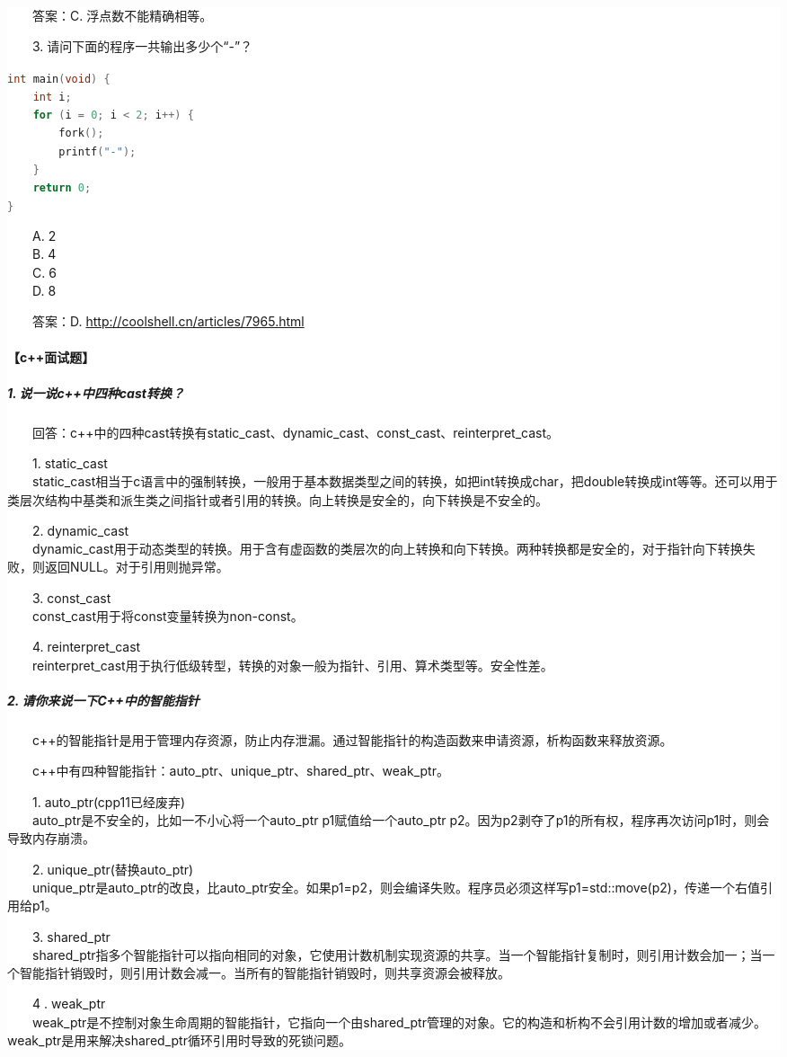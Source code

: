 　　答案：C. 浮点数不能精确相等。  

　　3. 请问下面的程序一共输出多少个“-”？  
```c++
int main(void) {
    int i;
    for (i = 0; i < 2; i++) {
        fork();
        printf("-");
    }
    return 0;
}
```
　　A. 2  
　　B. 4  
　　C. 6  
　　D. 8  

　　答案：D. http://coolshell.cn/articles/7965.html  

#### **【c++面试题】**

##### 1. 说一说c++中四种cast转换？  

　　回答：c++中的四种cast转换有static_cast、dynamic_cast、const_cast、reinterpret_cast。  

　　1. static_cast  
　　static_cast相当于c语言中的强制转换，一般用于基本数据类型之间的转换，如把int转换成char，把double转换成int等等。还可以用于类层次结构中基类和派生类之间指针或者引用的转换。向上转换是安全的，向下转换是不安全的。  

　　2. dynamic_cast  
　　dynamic_cast用于动态类型的转换。用于含有虚函数的类层次的向上转换和向下转换。两种转换都是安全的，对于指针向下转换失败，则返回NULL。对于引用则抛异常。  

　　3. const_cast  
　　const_cast用于将const变量转换为non-const。  

　　4. reinterpret_cast  
　　reinterpret_cast用于执行低级转型，转换的对象一般为指针、引用、算术类型等。安全性差。  

##### 2. 请你来说一下C++中的智能指针
　　c++的智能指针是用于管理内存资源，防止内存泄漏。通过智能指针的构造函数来申请资源，析构函数来释放资源。  

　　c++中有四种智能指针：auto_ptr、unique_ptr、shared_ptr、weak_ptr。  

　　1. auto_ptr(cpp11已经废弃)  
　　auto_ptr是不安全的，比如一不小心将一个auto_ptr p1赋值给一个auto_ptr p2。因为p2剥夺了p1的所有权，程序再次访问p1时，则会导致内存崩溃。  

　　2. unique_ptr(替换auto_ptr)  
　　unique_ptr是auto_ptr的改良，比auto_ptr安全。如果p1=p2，则会编译失败。程序员必须这样写p1=std::move(p2)，传递一个右值引用给p1。  

　　3. shared_ptr  
　　shared_ptr指多个智能指针可以指向相同的对象，它使用计数机制实现资源的共享。当一个智能指针复制时，则引用计数会加一；当一个智能指针销毁时，则引用计数会减一。当所有的智能指针销毁时，则共享资源会被释放。  

　　4 . weak_ptr  
　　weak_ptr是不控制对象生命周期的智能指针，它指向一个由shared_ptr管理的对象。它的构造和析构不会引用计数的增加或者减少。weak_ptr是用来解决shared_ptr循环引用时导致的死锁问题。  
